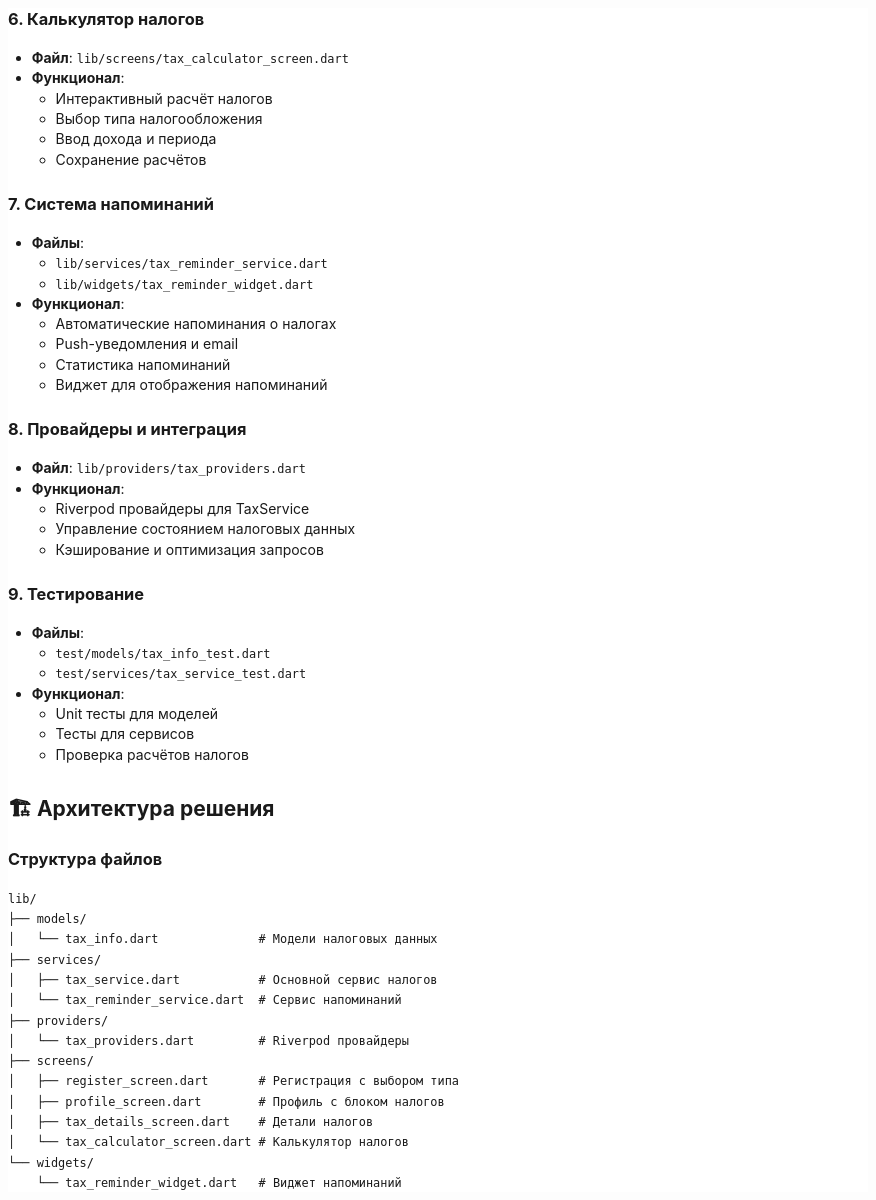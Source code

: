 ### 6. Калькулятор налогов
- **Файл**: `lib/screens/tax_calculator_screen.dart`
- **Функционал**:
  - Интерактивный расчёт налогов
  - Выбор типа налогообложения
  - Ввод дохода и периода
  - Сохранение расчётов

### 7. Система напоминаний
- **Файлы**: 
  - `lib/services/tax_reminder_service.dart`
  - `lib/widgets/tax_reminder_widget.dart`
- **Функционал**:
  - Автоматические напоминания о налогах
  - Push-уведомления и email
  - Статистика напоминаний
  - Виджет для отображения напоминаний

### 8. Провайдеры и интеграция
- **Файл**: `lib/providers/tax_providers.dart`
- **Функционал**:
  - Riverpod провайдеры для TaxService
  - Управление состоянием налоговых данных
  - Кэширование и оптимизация запросов

### 9. Тестирование
- **Файлы**:
  - `test/models/tax_info_test.dart`
  - `test/services/tax_service_test.dart`
- **Функционал**:
  - Unit тесты для моделей
  - Тесты для сервисов
  - Проверка расчётов налогов

## 🏗️ Архитектура решения

### Структура файлов
```
lib/
├── models/
│   └── tax_info.dart              # Модели налоговых данных
├── services/
│   ├── tax_service.dart           # Основной сервис налогов
│   └── tax_reminder_service.dart  # Сервис напоминаний
├── providers/
│   └── tax_providers.dart         # Riverpod провайдеры
├── screens/
│   ├── register_screen.dart       # Регистрация с выбором типа
│   ├── profile_screen.dart        # Профиль с блоком налогов
│   ├── tax_details_screen.dart    # Детали налогов
│   └── tax_calculator_screen.dart # Калькулятор налогов
└── widgets/
    └── tax_reminder_widget.dart   # Виджет напоминаний
```
